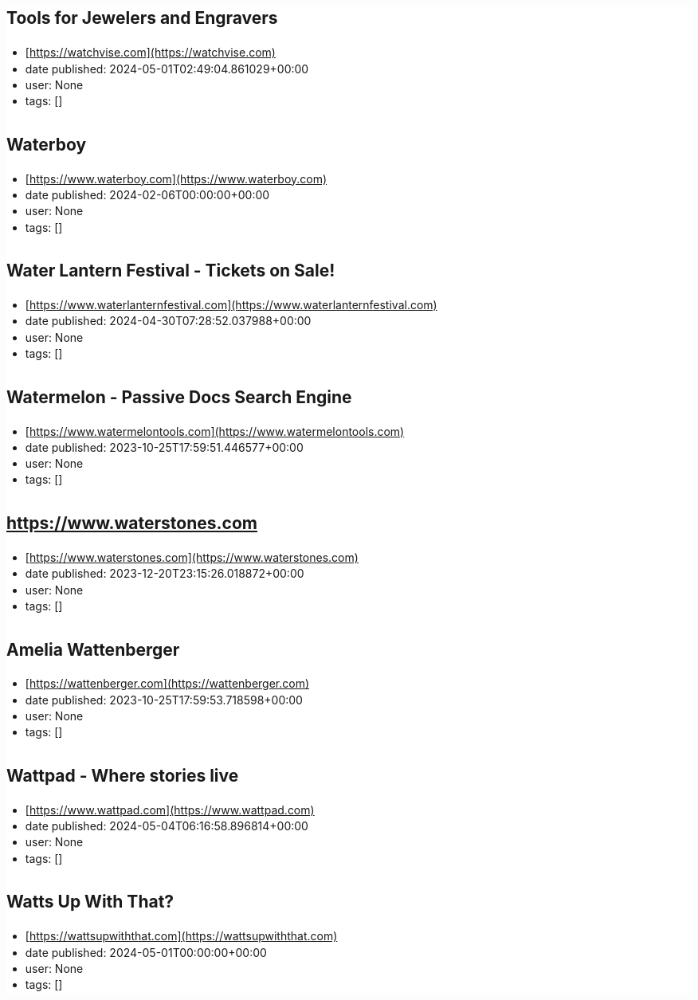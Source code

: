 ## Tools for Jewelers and Engravers
 - [https://watchvise.com](https://watchvise.com)
 - date published: 2024-05-01T02:49:04.861029+00:00
 - user: None
 - tags: []

## Waterboy
 - [https://www.waterboy.com](https://www.waterboy.com)
 - date published: 2024-02-06T00:00:00+00:00
 - user: None
 - tags: []

## Water Lantern Festival - Tickets on Sale!
 - [https://www.waterlanternfestival.com](https://www.waterlanternfestival.com)
 - date published: 2024-04-30T07:28:52.037988+00:00
 - user: None
 - tags: []

## Watermelon - Passive Docs Search Engine
 - [https://www.watermelontools.com](https://www.watermelontools.com)
 - date published: 2023-10-25T17:59:51.446577+00:00
 - user: None
 - tags: []

## https://www.waterstones.com
 - [https://www.waterstones.com](https://www.waterstones.com)
 - date published: 2023-12-20T23:15:26.018872+00:00
 - user: None
 - tags: []

## Amelia Wattenberger
 - [https://wattenberger.com](https://wattenberger.com)
 - date published: 2023-10-25T17:59:53.718598+00:00
 - user: None
 - tags: []

## Wattpad - Where stories live
 - [https://www.wattpad.com](https://www.wattpad.com)
 - date published: 2024-05-04T06:16:58.896814+00:00
 - user: None
 - tags: []

## Watts Up With That?
 - [https://wattsupwiththat.com](https://wattsupwiththat.com)
 - date published: 2024-05-01T00:00:00+00:00
 - user: None
 - tags: []
